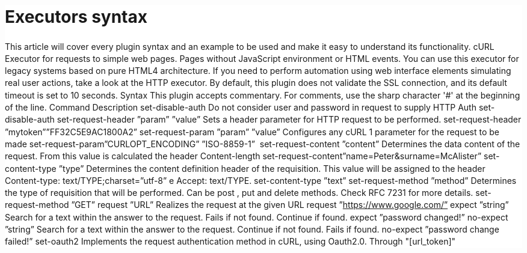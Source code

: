# Executors syntax 

This article will cover every plugin syntax and an example to be used and make it easy to understand its functionality.
cURL
Executor for requests to simple web pages. Pages without JavaScript environment or HTML events. You can use this executor for legacy systems based on pure HTML4 architecture.
If you need to perform automation using web interface elements simulating real user actions, take a look at the HTTP executor.
By default, this plugin does not validate the SSL connection, and its default timeout is set to 10 seconds.
Syntax
This plugin accepts commentary. For comments, use the sharp character '#' at the beginning of the line.
Command
Description
set-disable-auth
Do not consider user and password in request to supply HTTP Auth 
set-disable-auth
set-request-header ”param” ”value”
Sets a header parameter for HTTP request to be performed. 
set-request-header ”mytoken””FF32C5E9AC1800A2”
set-request-param ”param” ”value”
Configures any cURL
1
 parameter for the request to be made 
set-request-param”CURLOPT_ENCODING” ”ISO-8859-1” 
set-request-content ”content”
Determines the data content of the request. From this value is calculated the header Content-length 
set-request-content”name=Peter&surname=McAlister”
set-content-type ”type”
Determines the content definition header of the requisition. This value will be assigned to the header Content-type: text/TYPE;charset=”utf-8” e Accept: text/TYPE. 
set-content-type ”text”
set-request-method ”method”
Determines the type of requisition that will be performed. Can be 
post
, 
put
 and 
delete
 methods. Check RFC 7231 for more details. 
set-request-method ”GET”
request ”URL”
Realizes the request at the given URL 
request ”https://www.google.com/”
expect ”string”
Search for a text within the answer to the request. Fails if not found. Continue if found. 
expect ”password changed!”
no-expect ”string”
Search for a text within the answer to the request. Continue if not found. Fails if found. 
no-expect ”password change failed!”
set-oauth2
Implements the request authentication method in cURL, using Oauth2.0. Through 
"[url_token]"
 